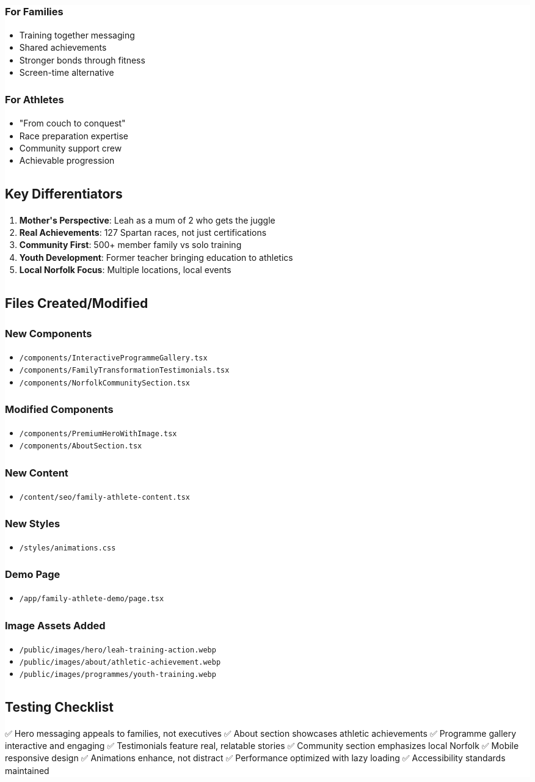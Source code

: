 ### For Families
- Training together messaging
- Shared achievements
- Stronger bonds through fitness
- Screen-time alternative

### For Athletes
- "From couch to conquest"
- Race preparation expertise
- Community support crew
- Achievable progression

## Key Differentiators

1. **Mother's Perspective**: Leah as a mum of 2 who gets the juggle
2. **Real Achievements**: 127 Spartan races, not just certifications
3. **Community First**: 500+ member family vs solo training
4. **Youth Development**: Former teacher bringing education to athletics
5. **Local Norfolk Focus**: Multiple locations, local events

## Files Created/Modified

### New Components
- `/components/InteractiveProgrammeGallery.tsx`
- `/components/FamilyTransformationTestimonials.tsx`
- `/components/NorfolkCommunitySection.tsx`

### Modified Components
- `/components/PremiumHeroWithImage.tsx`
- `/components/AboutSection.tsx`

### New Content
- `/content/seo/family-athlete-content.tsx`

### New Styles
- `/styles/animations.css`

### Demo Page
- `/app/family-athlete-demo/page.tsx`

### Image Assets Added
- `/public/images/hero/leah-training-action.webp`
- `/public/images/about/athletic-achievement.webp`
- `/public/images/programmes/youth-training.webp`

## Testing Checklist

✅ Hero messaging appeals to families, not executives
✅ About section showcases athletic achievements
✅ Programme gallery interactive and engaging
✅ Testimonials feature real, relatable stories
✅ Community section emphasizes local Norfolk
✅ Mobile responsive design
✅ Animations enhance, not distract
✅ Performance optimized with lazy loading
✅ Accessibility standards maintained
